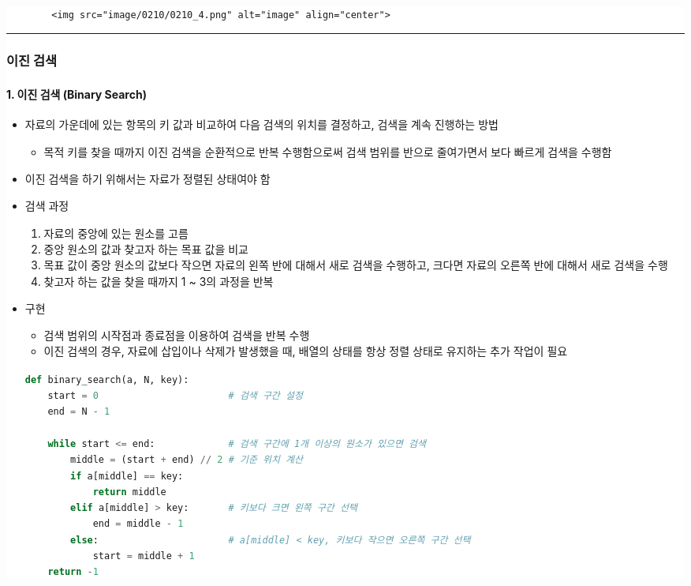             <img src="image/0210/0210_4.png" alt="image" align="center">
            

---

### 이진 검색

#### 1. 이진 검색 (Binary Search)

- 자료의 가운데에 있는 항목의 키 값과 비교하여 다음 검색의 위치를 결정하고, 검색을 계속 진행하는 방법
    - 목적 키를 찾을 때까지 이진 검색을 순환적으로 반복 수행함으로써 검색 범위를 반으로 줄여가면서 보다 빠르게 검색을 수행함
- 이진 검색을 하기 위해서는 자료가 정렬된 상태여야 함
- 검색 과정
    1. 자료의 중앙에 있는 원소를 고름
    2. 중앙 원소의 값과 찾고자 하는 목표 값을 비교
    3. 목표 값이 중앙 원소의 값보다 작으면 자료의 왼쪽 반에 대해서 새로 검색을 수행하고, 크다면 자료의 오른쪽 반에 대해서 새로 검색을 수행
    4. 찾고자 하는 값을 찾을 때까지 1 ~ 3의 과정을 반복
- 구현
    - 검색 범위의 시작점과 종료점을 이용하여 검색을 반복 수행
    - 이진 검색의 경우, 자료에 삽입이나 삭제가 발생했을 때, 배열의 상태를 항상 정렬 상태로 유지하는 추가 작업이 필요
    
    ```python
    def binary_search(a, N, key):
        start = 0                       # 검색 구간 설정
        end = N - 1
    
        while start <= end:             # 검색 구간에 1개 이상의 원소가 있으면 검색
            middle = (start + end) // 2 # 기준 위치 계산
            if a[middle] == key:
                return middle
            elif a[middle] > key:       # 키보다 크면 왼쪽 구간 선택
                end = middle - 1
            else:                       # a[middle] < key, 키보다 작으면 오른쪽 구간 선택
                start = middle + 1
        return -1
    